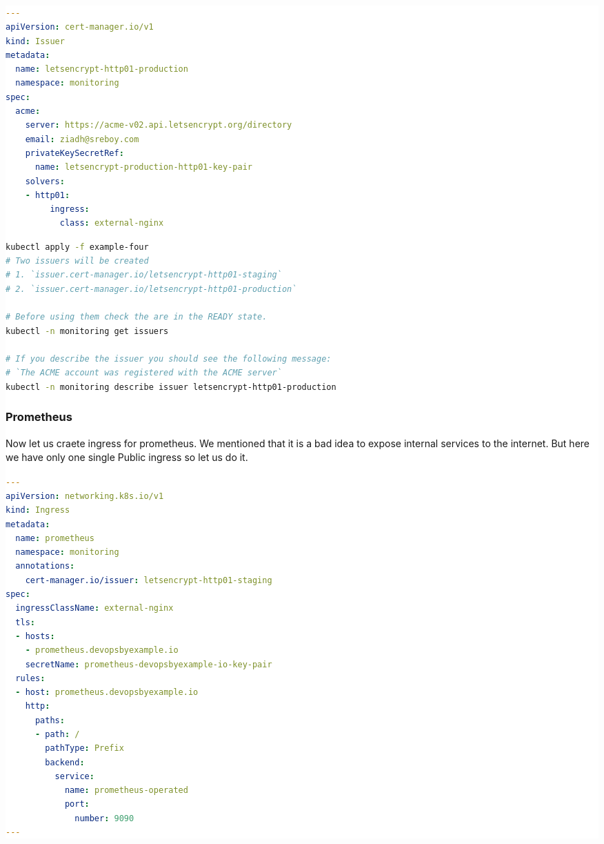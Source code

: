 ```yaml title="letsencrypt-production-http01-issuer.yaml"
---
apiVersion: cert-manager.io/v1
kind: Issuer
metadata:
  name: letsencrypt-http01-production
  namespace: monitoring
spec:
  acme:
    server: https://acme-v02.api.letsencrypt.org/directory
    email: ziadh@sreboy.com
    privateKeySecretRef:
      name: letsencrypt-production-http01-key-pair
    solvers:
    - http01:
         ingress:
           class: external-nginx
```

```bash
kubectl apply -f example-four
# Two issuers will be created
# 1. `issuer.cert-manager.io/letsencrypt-http01-staging`
# 2. `issuer.cert-manager.io/letsencrypt-http01-production`

# Before using them check the are in the READY state.
kubectl -n monitoring get issuers

# If you describe the issuer you should see the following message:
# `The ACME account was registered with the ACME server`
kubectl -n monitoring describe issuer letsencrypt-http01-production
```

### Prometheus
Now let us craete ingress for prometheus. We mentioned that it is a bad idea to expose internal services to the internet. But here we have only one single Public ingress so let us do it. 

```yaml title="prometheus-ingress.yaml"
---
apiVersion: networking.k8s.io/v1
kind: Ingress
metadata:
  name: prometheus
  namespace: monitoring
  annotations:
    cert-manager.io/issuer: letsencrypt-http01-staging
spec:
  ingressClassName: external-nginx
  tls:
  - hosts:
    - prometheus.devopsbyexample.io
    secretName: prometheus-devopsbyexample-io-key-pair
  rules:
  - host: prometheus.devopsbyexample.io
    http:
      paths:
      - path: /
        pathType: Prefix
        backend:
          service:
            name: prometheus-operated
            port:
              number: 9090
---
```
